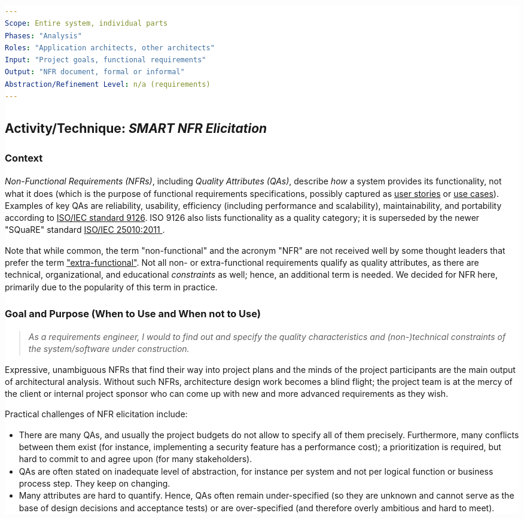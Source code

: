 ```yaml
---
Scope: Entire system, individual parts
Phases: "Analysis"
Roles: "Application architects, other architects"
Input: "Project goals, functional requirements"
Output: "NFR document, formal or informal"
Abstraction/Refinement Level: n/a (requirements)
---
```



Activity/Technique: *SMART NFR Elicitation*
--------------------------------------------



### Context
*Non-Functional Requirements (NFRs)*, including *Quality Attributes (QAs)*, describe *how* a system provides its functionality, not what it does (which is the purpose of functional requirements specifications, possibly captured as [user stories](../artifact-templates/DPR-UserStory.md) or [use cases](../artifact-templates/DPR-UseCase.md)). Examples of key QAs are reliability, usability, efficiency (including performance and scalability), maintainability, and portability according to [ISO/IEC standard 9126](https://en.wikipedia.org/wiki/ISO/IEC_9126). ISO 9126 also lists functionality as a quality category; it is superseded by the newer "SQuaRE" standard [ISO/IEC 25010:2011 ](https://www.iso.org/standard/35733.html).

Note that while common, the term "non-functional" and the acronym "NFR" are not received well by some thought leaders that prefer the term ["extra-functional"](https://ozimmer.ch/practices/2020/11/19/ExtraExtraReadAllboutIt.html). Not all non- or extra-functional requirements qualify as quality attributes, as there are technical, organizational, and educational *constraints* as well; hence, an additional term is needed. We decided for NFR here, primarily due to the popularity of this term in practice. 


### Goal and Purpose (When to Use and When not to Use)

> *As a requirements engineer, I would to find out and specify the quality characteristics and (non-)technical constraints of the system/software under construction.* 

Expressive, unambiguous NFRs that find their way into project plans and the minds of the project participants are the main output of architectural analysis. Without such NFRs, architecture design work becomes a blind flight; the project team is at the mercy of the client or internal project sponsor who can come up with new and more advanced requirements as they wish.

Practical challenges of NFR elicitation include:

* There are many QAs, and usually the project budgets do not allow to specify all of them precisely. Furthermore, many conflicts between them exist (for instance, implementing a security feature has a performance cost); a prioritization is required, but hard to commit to and agree upon (for many stakeholders). 
* QAs are often stated on inadequate level of abstraction, for instance per system and not per logical function or business process step. They keep on changing.
* Many attributes are hard to quantify. Hence, QAs often remain under-specified (so they are unknown and cannot serve as the base of design decisions and acceptance tests) or are over-specified (and therefore overly ambitious and hard to meet).
